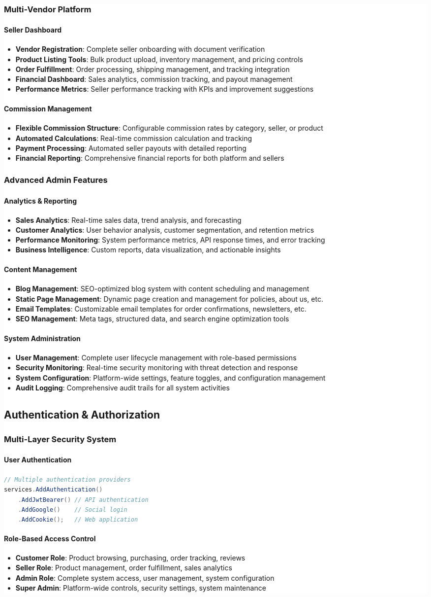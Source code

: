 ### Multi-Vendor Platform

#### Seller Dashboard
- **Vendor Registration**: Complete seller onboarding with document verification
- **Product Listing Tools**: Bulk product upload, inventory management, and pricing controls
- **Order Fulfillment**: Order processing, shipping management, and tracking integration
- **Financial Dashboard**: Sales analytics, commission tracking, and payout management
- **Performance Metrics**: Seller performance tracking with KPIs and improvement suggestions

#### Commission Management
- **Flexible Commission Structure**: Configurable commission rates by category, seller, or product
- **Automated Calculations**: Real-time commission calculation and tracking
- **Payment Processing**: Automated seller payouts with detailed reporting
- **Financial Reporting**: Comprehensive financial reports for both platform and sellers

### Advanced Admin Features

#### Analytics & Reporting
- **Sales Analytics**: Real-time sales data, trend analysis, and forecasting
- **Customer Analytics**: User behavior analysis, customer segmentation, and retention metrics
- **Performance Monitoring**: System performance metrics, API response times, and error tracking
- **Business Intelligence**: Custom reports, data visualization, and actionable insights

#### Content Management
- **Blog Management**: SEO-optimized blog system with content scheduling and management
- **Static Page Management**: Dynamic page creation and management for policies, about us, etc.
- **Email Templates**: Customizable email templates for order confirmations, newsletters, etc.
- **SEO Management**: Meta tags, structured data, and search engine optimization tools

#### System Administration
- **User Management**: Complete user lifecycle management with role-based permissions
- **Security Monitoring**: Real-time security monitoring with threat detection and response
- **System Configuration**: Platform-wide settings, feature toggles, and configuration management
- **Audit Logging**: Comprehensive audit trails for all system activities

## Authentication & Authorization

### Multi-Layer Security System

#### User Authentication
```csharp
// Multiple authentication providers
services.AddAuthentication()
    .AddJwtBearer() // API authentication
    .AddGoogle()    // Social login
    .AddCookie();   // Web application
```

#### Role-Based Access Control
- **Customer Role**: Product browsing, purchasing, order tracking, reviews
- **Seller Role**: Product management, order fulfillment, sales analytics
- **Admin Role**: Complete system access, user management, system configuration
- **Super Admin**: Platform-wide controls, security settings, system maintenance
